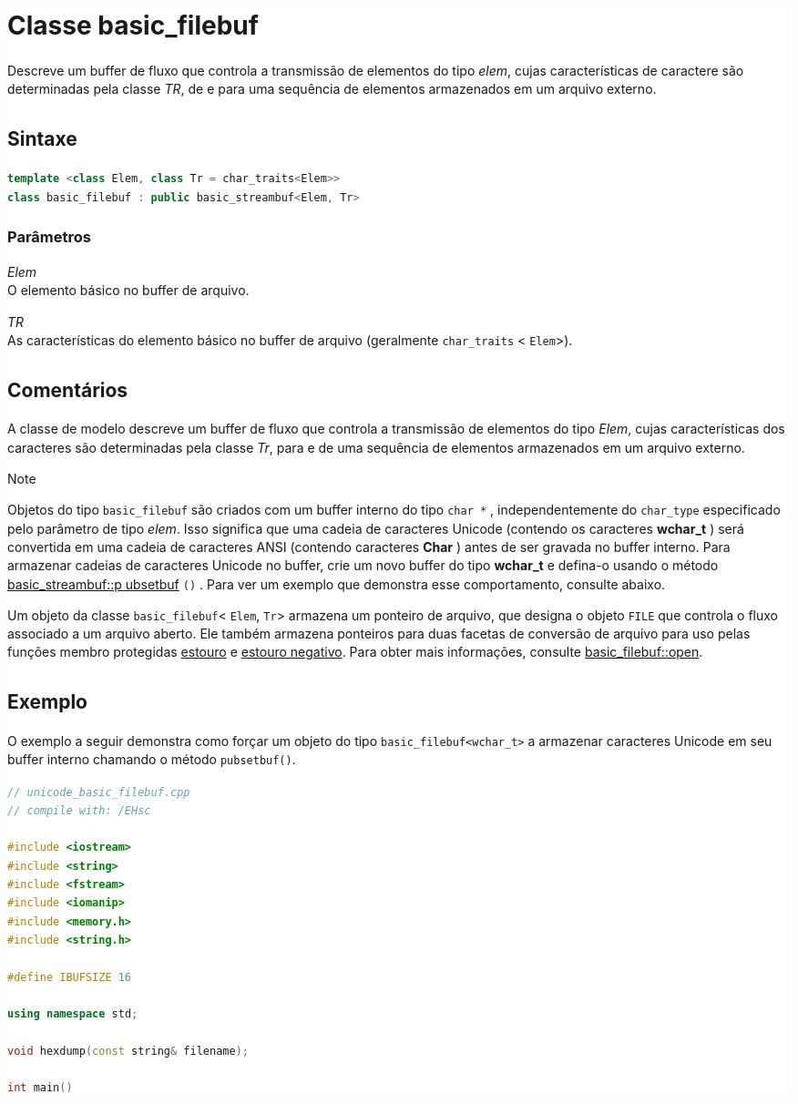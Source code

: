 # <a name="basicfilebuf-class"></a>Classe basic_filebuf

Descreve um buffer de fluxo que controla a transmissão de elementos do tipo *elem*, cujas características de caractere são determinadas pela classe *TR*, de e para uma sequência de elementos armazenados em um arquivo externo.

## <a name="syntax"></a>Sintaxe

```cpp
template <class Elem, class Tr = char_traits<Elem>>
class basic_filebuf : public basic_streambuf<Elem, Tr>
```

### <a name="parameters"></a>Parâmetros

*Elem*\
O elemento básico no buffer de arquivo.

*TR*\
As características do elemento básico no buffer de arquivo (geralmente `char_traits` <  `Elem`>).

## <a name="remarks"></a>Comentários

A classe de modelo descreve um buffer de fluxo que controla a transmissão de elementos do tipo *Elem*, cujas características dos caracteres são determinadas pela classe *Tr*, para e de uma sequência de elementos armazenados em um arquivo externo.

> [!NOTE]
> Objetos do tipo `basic_filebuf` são criados com um buffer interno do tipo `char *` , independentemente do `char_type` especificado pelo parâmetro de tipo *elem*. Isso significa que uma cadeia de caracteres Unicode (contendo os caracteres **wchar_t** ) será convertida em uma cadeia de caracteres ANSI (contendo caracteres **Char** ) antes de ser gravada no buffer interno. Para armazenar cadeias de caracteres Unicode no buffer, crie um novo buffer do tipo **wchar_t** e defina-o usando o método [basic_streambuf::p ubsetbuf](../standard-library/basic-streambuf-class.md#pubsetbuf) `()` . Para ver um exemplo que demonstra esse comportamento, consulte abaixo.

Um objeto da classe `basic_filebuf`< `Elem`, `Tr`> armazena um ponteiro de arquivo, que designa o objeto `FILE` que controla o fluxo associado a um arquivo aberto. Ele também armazena ponteiros para duas facetas de conversão de arquivo para uso pelas funções membro protegidas [estouro](#overflow) e [estouro negativo](#underflow). Para obter mais informações, consulte [basic_filebuf::open](#open).

## <a name="example"></a>Exemplo

O exemplo a seguir demonstra como forçar um objeto do tipo `basic_filebuf<wchar_t>` a armazenar caracteres Unicode em seu buffer interno chamando o método `pubsetbuf()`.

```cpp
// unicode_basic_filebuf.cpp
// compile with: /EHsc

#include <iostream>
#include <string>
#include <fstream>
#include <iomanip>
#include <memory.h>
#include <string.h>

#define IBUFSIZE 16

using namespace std;

void hexdump(const string& filename);

int main()
```